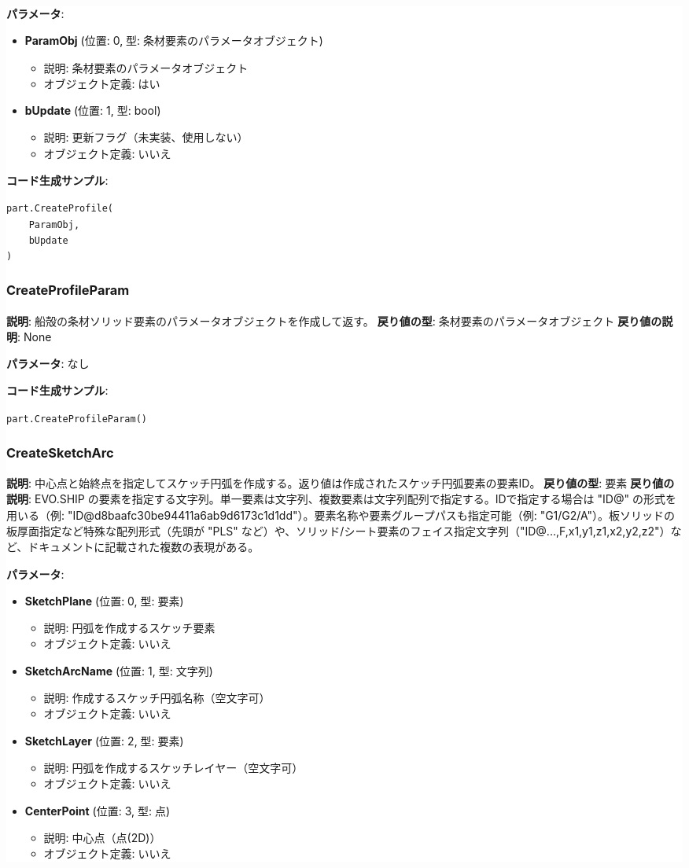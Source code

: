**パラメータ**:

- **ParamObj** (位置: 0, 型: 条材要素のパラメータオブジェクト)
  - 説明: 条材要素のパラメータオブジェクト
  - オブジェクト定義: はい

- **bUpdate** (位置: 1, 型: bool)
  - 説明: 更新フラグ（未実装、使用しない）
  - オブジェクト定義: いいえ

**コード生成サンプル**:

```python
part.CreateProfile(
    ParamObj,
    bUpdate
)
```

### CreateProfileParam

**説明**: 船殻の条材ソリッド要素のパラメータオブジェクトを作成して返す。
**戻り値の型**: 条材要素のパラメータオブジェクト
**戻り値の説明**: None

**パラメータ**: なし

**コード生成サンプル**:

```python
part.CreateProfileParam()
```

### CreateSketchArc

**説明**: 中心点と始終点を指定してスケッチ円弧を作成する。返り値は作成されたスケッチ円弧要素の要素ID。
**戻り値の型**: 要素
**戻り値の説明**: EVO.SHIP の要素を指定する文字列。単一要素は文字列、複数要素は文字列配列で指定する。IDで指定する場合は "ID@<GUID>" の形式を用いる（例: "ID@d8baafc30be94411a6ab9d6173c1d1dd"）。要素名称や要素グループパスも指定可能（例: "G1/G2/A"）。板ソリッドの板厚面指定など特殊な配列形式（先頭が "PLS" など）や、ソリッド/シート要素のフェイス指定文字列（"ID@...,F,x1,y1,z1,x2,y2,z2"）など、ドキュメントに記載された複数の表現がある。

**パラメータ**:

- **SketchPlane** (位置: 0, 型: 要素)
  - 説明: 円弧を作成するスケッチ要素
  - オブジェクト定義: いいえ

- **SketchArcName** (位置: 1, 型: 文字列)
  - 説明: 作成するスケッチ円弧名称（空文字可）
  - オブジェクト定義: いいえ

- **SketchLayer** (位置: 2, 型: 要素)
  - 説明: 円弧を作成するスケッチレイヤー（空文字可）
  - オブジェクト定義: いいえ

- **CenterPoint** (位置: 3, 型: 点)
  - 説明: 中心点（点(2D)）
  - オブジェクト定義: いいえ
